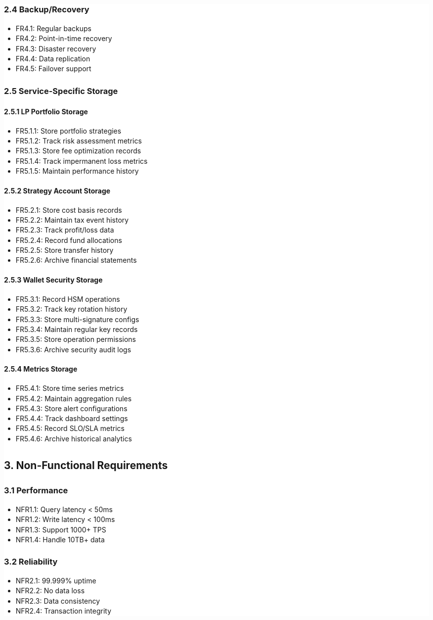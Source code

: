 ### 2.4 Backup/Recovery
- FR4.1: Regular backups
- FR4.2: Point-in-time recovery
- FR4.3: Disaster recovery
- FR4.4: Data replication
- FR4.5: Failover support

### 2.5 Service-Specific Storage

#### 2.5.1 LP Portfolio Storage
- FR5.1.1: Store portfolio strategies
- FR5.1.2: Track risk assessment metrics
- FR5.1.3: Store fee optimization records
- FR5.1.4: Track impermanent loss metrics
- FR5.1.5: Maintain performance history

#### 2.5.2 Strategy Account Storage
- FR5.2.1: Store cost basis records
- FR5.2.2: Maintain tax event history
- FR5.2.3: Track profit/loss data
- FR5.2.4: Record fund allocations
- FR5.2.5: Store transfer history
- FR5.2.6: Archive financial statements

#### 2.5.3 Wallet Security Storage
- FR5.3.1: Record HSM operations
- FR5.3.2: Track key rotation history
- FR5.3.3: Store multi-signature configs
- FR5.3.4: Maintain regular key records
- FR5.3.5: Store operation permissions
- FR5.3.6: Archive security audit logs

#### 2.5.4 Metrics Storage
- FR5.4.1: Store time series metrics
- FR5.4.2: Maintain aggregation rules
- FR5.4.3: Store alert configurations
- FR5.4.4: Track dashboard settings
- FR5.4.5: Record SLO/SLA metrics
- FR5.4.6: Archive historical analytics

## 3. Non-Functional Requirements

### 3.1 Performance
- NFR1.1: Query latency < 50ms
- NFR1.2: Write latency < 100ms
- NFR1.3: Support 1000+ TPS
- NFR1.4: Handle 10TB+ data

### 3.2 Reliability
- NFR2.1: 99.999% uptime
- NFR2.2: No data loss
- NFR2.3: Data consistency
- NFR2.4: Transaction integrity
